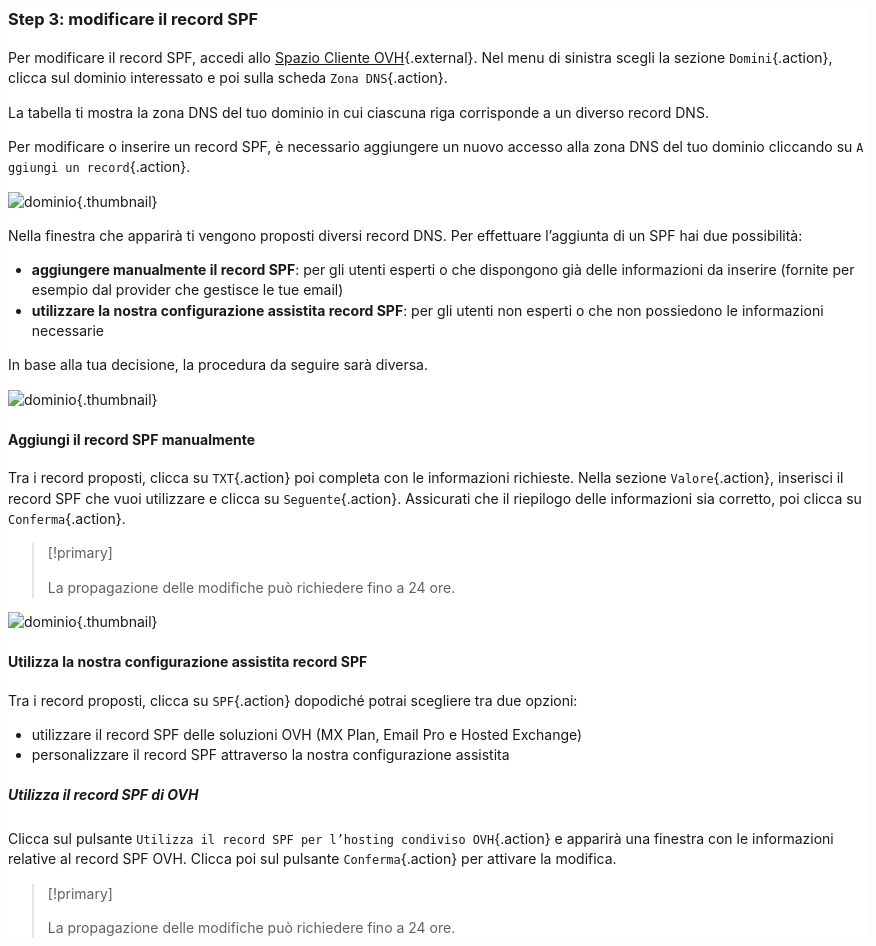 ### Step 3: modificare il record SPF

Per modificare il record SPF, accedi allo [Spazio Cliente OVH](https://www.ovh.com/auth/?action=gotomanager){.external}. Nel menu di sinistra scegli la sezione `Domini`{.action}, clicca sul dominio interessato e poi sulla scheda `Zona DNS`{.action}.

La tabella ti mostra la zona DNS del tuo dominio in cui ciascuna riga corrisponde a un diverso record DNS.

Per modificare o inserire un record SPF, è necessario aggiungere un nuovo accesso alla zona DNS del tuo dominio cliccando su `Aggiungi un record`{.action}.

![dominio](images/spf_records_add_entry_step1.png){.thumbnail}

Nella finestra che apparirà ti vengono proposti diversi record DNS. Per effettuare l’aggiunta di un SPF hai due possibilità:

- **aggiungere manualmente il record SPF**: per gli utenti esperti o che dispongono già delle informazioni da inserire (fornite per esempio dal provider che gestisce le tue email)
- **utilizzare la nostra configurazione assistita record SPF**: per gli utenti non esperti o che non possiedono le informazioni necessarie

In base alla tua decisione, la procedura da seguire sarà diversa.

![dominio](images/spf_records_add_entry.png){.thumbnail}

#### Aggiungi il record SPF manualmente

Tra i record proposti, clicca su `TXT`{.action} poi completa con le informazioni richieste. Nella sezione `Valore`{.action}, inserisci il record SPF che vuoi utilizzare e clicca su `Seguente`{.action}.
Assicurati che il riepilogo delle informazioni sia corretto, poi clicca su `Conferma`{.action}.

> [!primary]
>
> La propagazione delle modifiche può richiedere fino a 24 ore.
>

![dominio](images/spf_records_add_TXT_entry.png){.thumbnail}

#### Utilizza la nostra configurazione assistita record SPF

Tra i record proposti, clicca su `SPF`{.action} dopodiché potrai scegliere tra due opzioni:

- utilizzare il record SPF delle soluzioni OVH (MX Plan, Email Pro e Hosted Exchange)
- personalizzare il record SPF attraverso la nostra configurazione assistita

##### Utilizza il record SPF di OVH

Clicca sul pulsante `Utilizza il record SPF per l’hosting condiviso OVH`{.action} e apparirà una finestra con le informazioni relative al record SPF OVH. Clicca poi sul pulsante `Conferma`{.action} per attivare la modifica.

> [!primary]
>
> La propagazione delle modifiche può richiedere fino a 24 ore.
